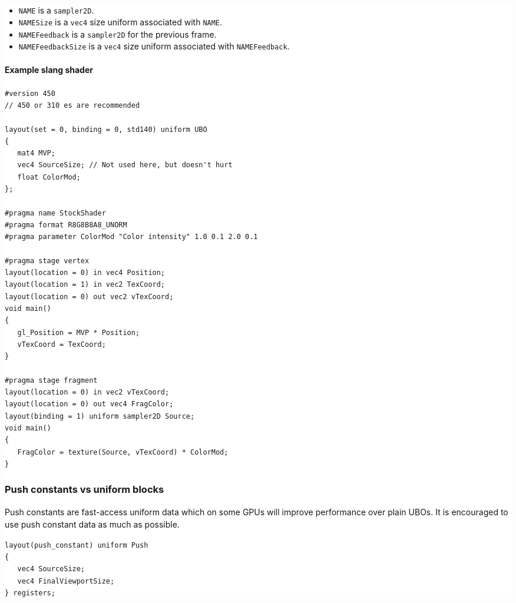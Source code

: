  - `NAME` is a `sampler2D`.
 - `NAMESize` is a `vec4` size uniform associated with `NAME`.
 - `NAMEFeedback` is a `sampler2D` for the previous frame.
 - `NAMEFeedbackSize` is a `vec4` size uniform associated with `NAMEFeedback`.

#### Example slang shader

```
#version 450
// 450 or 310 es are recommended

layout(set = 0, binding = 0, std140) uniform UBO
{
   mat4 MVP;
   vec4 SourceSize; // Not used here, but doesn't hurt
   float ColorMod;
};

#pragma name StockShader
#pragma format R8G8B8A8_UNORM
#pragma parameter ColorMod "Color intensity" 1.0 0.1 2.0 0.1

#pragma stage vertex
layout(location = 0) in vec4 Position;
layout(location = 1) in vec2 TexCoord;
layout(location = 0) out vec2 vTexCoord;
void main()
{
   gl_Position = MVP * Position;
   vTexCoord = TexCoord;
}

#pragma stage fragment
layout(location = 0) in vec2 vTexCoord;
layout(location = 0) out vec4 FragColor;
layout(binding = 1) uniform sampler2D Source;
void main()
{
   FragColor = texture(Source, vTexCoord) * ColorMod;
}
```

### Push constants vs uniform blocks
Push constants are fast-access uniform data which on some GPUs will improve performance over plain UBOs.
It is encouraged to use push constant data as much as possible.

```
layout(push_constant) uniform Push
{
   vec4 SourceSize;
   vec4 FinalViewportSize;
} registers;
```
